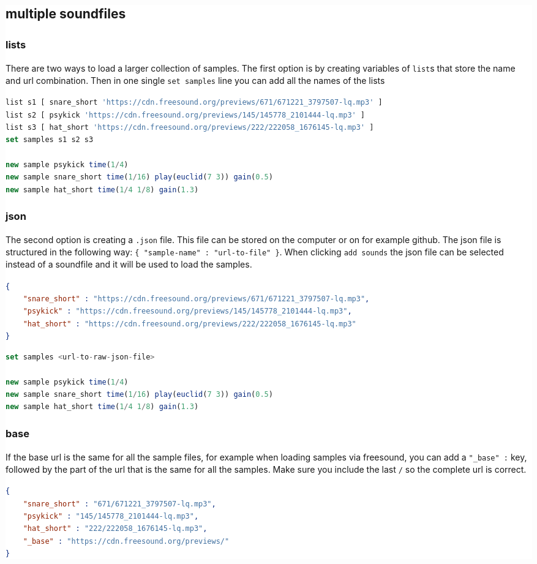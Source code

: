 ## multiple soundfiles

### lists

There are two ways to load a larger collection of samples. The first option is by creating variables of `list`s that store the name and url combination. Then in one single `set samples` line you can add all the names of the lists

```js
list s1 [ snare_short 'https://cdn.freesound.org/previews/671/671221_3797507-lq.mp3' ]
list s2 [ psykick 'https://cdn.freesound.org/previews/145/145778_2101444-lq.mp3' ]
list s3 [ hat_short 'https://cdn.freesound.org/previews/222/222058_1676145-lq.mp3' ]
set samples s1 s2 s3

new sample psykick time(1/4)
new sample snare_short time(1/16) play(euclid(7 3)) gain(0.5)
new sample hat_short time(1/4 1/8) gain(1.3)
```

### json

The second option is creating a `.json` file. This file can be stored on the computer or on for example github. The json file is structured in the following way: `{ "sample-name" : "url-to-file" }`. When clicking `add sounds` the json file can be selected instead of a soundfile and it will be used to load the samples.

```json
{
    "snare_short" : "https://cdn.freesound.org/previews/671/671221_3797507-lq.mp3",
    "psykick" : "https://cdn.freesound.org/previews/145/145778_2101444-lq.mp3",
    "hat_short" : "https://cdn.freesound.org/previews/222/222058_1676145-lq.mp3"
}
```

```js
set samples <url-to-raw-json-file>

new sample psykick time(1/4)
new sample snare_short time(1/16) play(euclid(7 3)) gain(0.5)
new sample hat_short time(1/4 1/8) gain(1.3)
```

### base

If the base url is the same for all the sample files, for example when loading samples via freesound, you can add a `"_base" :` key, followed by the part of the url that is the same for all the samples. Make sure you include the last `/` so the complete url is correct.

```json
{
    "snare_short" : "671/671221_3797507-lq.mp3",
    "psykick" : "145/145778_2101444-lq.mp3",
    "hat_short" : "222/222058_1676145-lq.mp3",
    "_base" : "https://cdn.freesound.org/previews/"
}
```